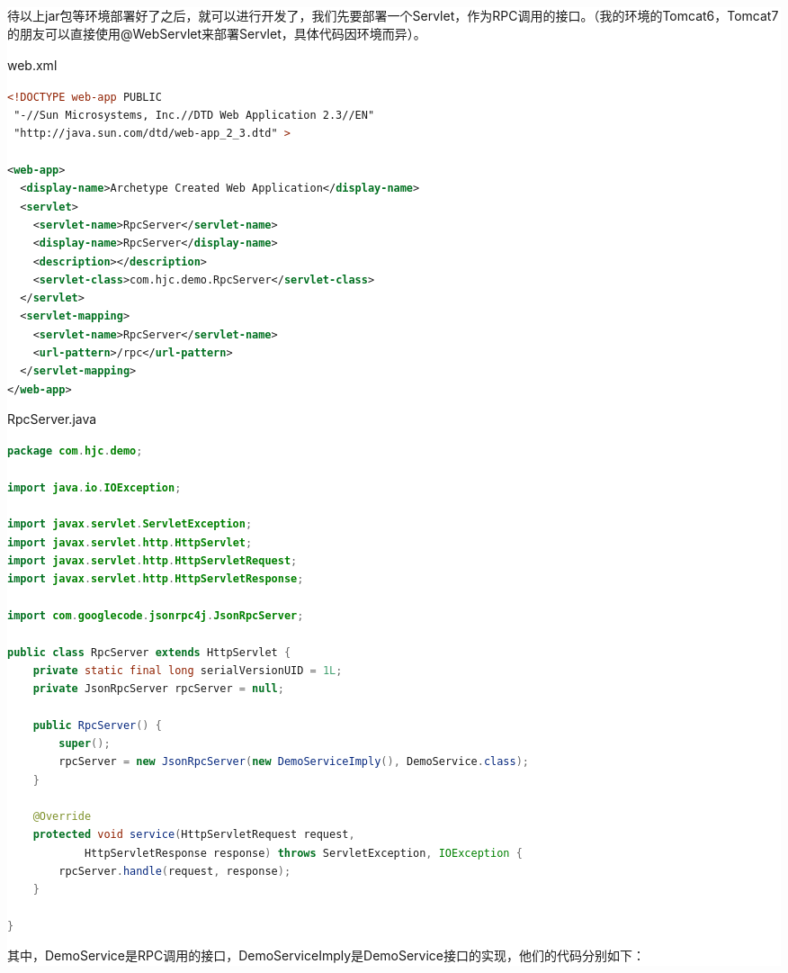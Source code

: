 ```xml
```
待以上jar包等环境部署好了之后，就可以进行开发了，我们先要部署一个Servlet，作为RPC调用的接口。（我的环境的Tomcat6，Tomcat7的朋友可以直接使用@WebServlet来部署Servlet，具体代码因环境而异）。

web.xml
```xml
<!DOCTYPE web-app PUBLIC
 "-//Sun Microsystems, Inc.//DTD Web Application 2.3//EN"
 "http://java.sun.com/dtd/web-app_2_3.dtd" >

<web-app>
  <display-name>Archetype Created Web Application</display-name>
  <servlet>
  	<servlet-name>RpcServer</servlet-name>
  	<display-name>RpcServer</display-name>
  	<description></description>
  	<servlet-class>com.hjc.demo.RpcServer</servlet-class>
  </servlet>
  <servlet-mapping>
  	<servlet-name>RpcServer</servlet-name>
  	<url-pattern>/rpc</url-pattern>
  </servlet-mapping>
</web-app>
```

RpcServer.java

```java
package com.hjc.demo;

import java.io.IOException;

import javax.servlet.ServletException;
import javax.servlet.http.HttpServlet;
import javax.servlet.http.HttpServletRequest;
import javax.servlet.http.HttpServletResponse;

import com.googlecode.jsonrpc4j.JsonRpcServer;

public class RpcServer extends HttpServlet {
	private static final long serialVersionUID = 1L;
	private JsonRpcServer rpcServer = null;

	public RpcServer() {
		super();
		rpcServer = new JsonRpcServer(new DemoServiceImply(), DemoService.class);
	}

	@Override
	protected void service(HttpServletRequest request,
			HttpServletResponse response) throws ServletException, IOException {
		rpcServer.handle(request, response);
	}

}
```
其中，DemoService是RPC调用的接口，DemoServiceImply是DemoService接口的实现，他们的代码分别如下：
